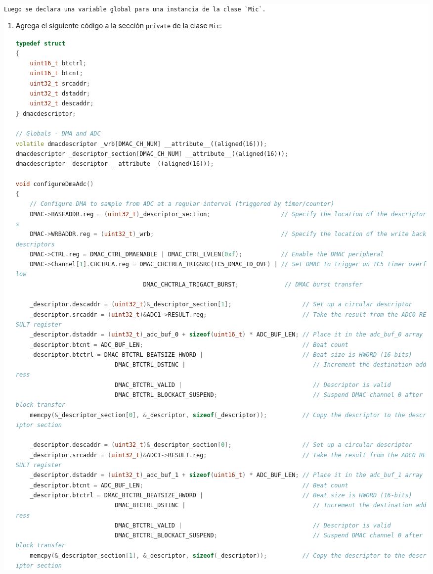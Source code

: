     Luego se declara una variable global para una instancia de la clase `Mic`.

1. Agrega el siguiente código a la sección `private` de la clase `Mic`:

    ```cpp
    typedef struct
    {
        uint16_t btctrl;
        uint16_t btcnt;
        uint32_t srcaddr;
        uint32_t dstaddr;
        uint32_t descaddr;
    } dmacdescriptor;

    // Globals - DMA and ADC
    volatile dmacdescriptor _wrb[DMAC_CH_NUM] __attribute__((aligned(16)));
    dmacdescriptor _descriptor_section[DMAC_CH_NUM] __attribute__((aligned(16)));
    dmacdescriptor _descriptor __attribute__((aligned(16)));

    void configureDmaAdc()
    {
        // Configure DMA to sample from ADC at a regular interval (triggered by timer/counter)
        DMAC->BASEADDR.reg = (uint32_t)_descriptor_section;                    // Specify the location of the descriptors
        DMAC->WRBADDR.reg = (uint32_t)_wrb;                                    // Specify the location of the write back descriptors
        DMAC->CTRL.reg = DMAC_CTRL_DMAENABLE | DMAC_CTRL_LVLEN(0xf);           // Enable the DMAC peripheral
        DMAC->Channel[1].CHCTRLA.reg = DMAC_CHCTRLA_TRIGSRC(TC5_DMAC_ID_OVF) | // Set DMAC to trigger on TC5 timer overflow
                                        DMAC_CHCTRLA_TRIGACT_BURST;             // DMAC burst transfer

        _descriptor.descaddr = (uint32_t)&_descriptor_section[1];                    // Set up a circular descriptor
        _descriptor.srcaddr = (uint32_t)&ADC1->RESULT.reg;                           // Take the result from the ADC0 RESULT register
        _descriptor.dstaddr = (uint32_t)_adc_buf_0 + sizeof(uint16_t) * ADC_BUF_LEN; // Place it in the adc_buf_0 array
        _descriptor.btcnt = ADC_BUF_LEN;                                             // Beat count
        _descriptor.btctrl = DMAC_BTCTRL_BEATSIZE_HWORD |                            // Beat size is HWORD (16-bits)
                                DMAC_BTCTRL_DSTINC |                                    // Increment the destination address
                                DMAC_BTCTRL_VALID |                                     // Descriptor is valid
                                DMAC_BTCTRL_BLOCKACT_SUSPEND;                           // Suspend DMAC channel 0 after block transfer
        memcpy(&_descriptor_section[0], &_descriptor, sizeof(_descriptor));          // Copy the descriptor to the descriptor section

        _descriptor.descaddr = (uint32_t)&_descriptor_section[0];                    // Set up a circular descriptor
        _descriptor.srcaddr = (uint32_t)&ADC1->RESULT.reg;                           // Take the result from the ADC0 RESULT register
        _descriptor.dstaddr = (uint32_t)_adc_buf_1 + sizeof(uint16_t) * ADC_BUF_LEN; // Place it in the adc_buf_1 array
        _descriptor.btcnt = ADC_BUF_LEN;                                             // Beat count
        _descriptor.btctrl = DMAC_BTCTRL_BEATSIZE_HWORD |                            // Beat size is HWORD (16-bits)
                                DMAC_BTCTRL_DSTINC |                                    // Increment the destination address
                                DMAC_BTCTRL_VALID |                                     // Descriptor is valid
                                DMAC_BTCTRL_BLOCKACT_SUSPEND;                           // Suspend DMAC channel 0 after block transfer
        memcpy(&_descriptor_section[1], &_descriptor, sizeof(_descriptor));          // Copy the descriptor to the descriptor section
